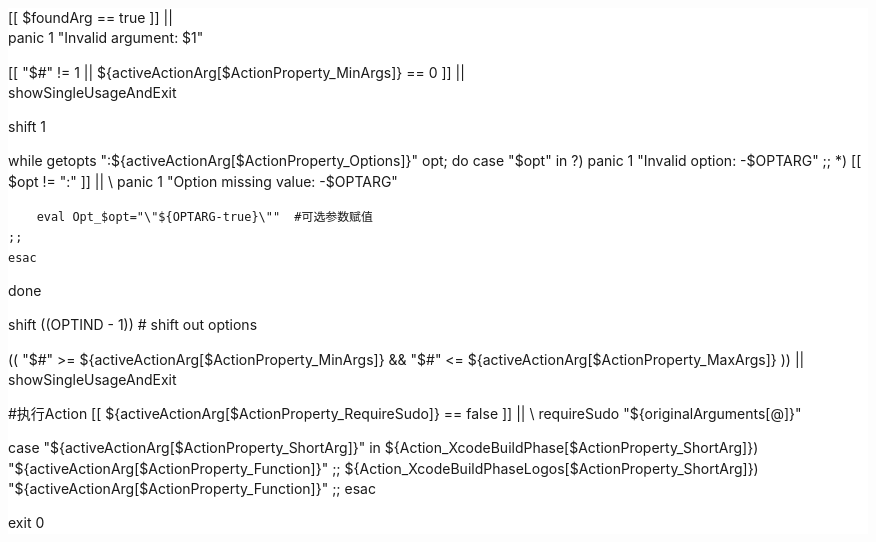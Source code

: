 [[ $foundArg == true ]] || \
    panic 1 "Invalid argument: $1"

[[ "$#" != 1 || ${activeActionArg[$ActionProperty_MinArgs]} == 0 ]] || \
    showSingleUsageAndExit

shift 1

while getopts ":${activeActionArg[$ActionProperty_Options]}" opt; do
    case "$opt" in
    \?)
        panic 1 "Invalid option: -$OPTARG"
    ;;
    *)
        [[ $opt != ":" ]] || \
            panic 1 "Option missing value: -$OPTARG"

        eval Opt_$opt="\"${OPTARG-true}\""  #可选参数赋值
    ;;
    esac
done

shift $(($OPTIND - 1)) # shift out options

(( "$#" >= ${activeActionArg[$ActionProperty_MinArgs]} && "$#" <= ${activeActionArg[$ActionProperty_MaxArgs]} )) || \
    showSingleUsageAndExit

#执行Action
[[ ${activeActionArg[$ActionProperty_RequireSudo]} == false ]] || \
    requireSudo "${originalArguments[@]}"

case "${activeActionArg[$ActionProperty_ShortArg]}" in
    ${Action_XcodeBuildPhase[$ActionProperty_ShortArg]})
        "${activeActionArg[$ActionProperty_Function]}"
    ;;
    ${Action_XcodeBuildPhaseLogos[$ActionProperty_ShortArg]})
        "${activeActionArg[$ActionProperty_Function]}"
    ;;
esac

exit 0
